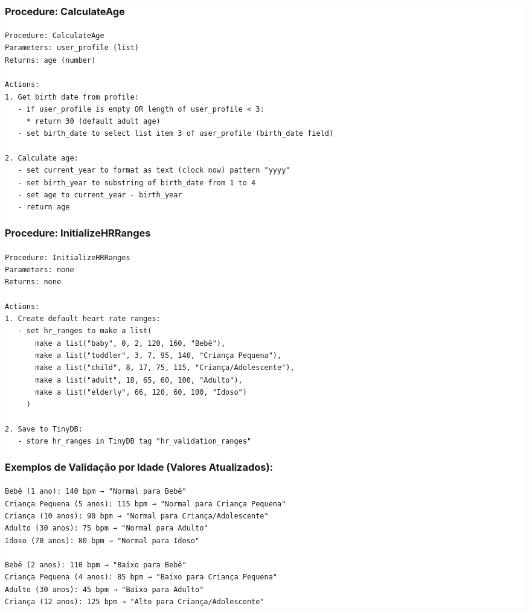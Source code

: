 ### **Procedure: CalculateAge**
```blocks
Procedure: CalculateAge
Parameters: user_profile (list)
Returns: age (number)

Actions:
1. Get birth date from profile:
   - if user_profile is empty OR length of user_profile < 3:
     * return 30 (default adult age)
   - set birth_date to select list item 3 of user_profile (birth_date field)

2. Calculate age:
   - set current_year to format as text (clock now) pattern "yyyy"
   - set birth_year to substring of birth_date from 1 to 4
   - set age to current_year - birth_year
   - return age
```

### **Procedure: InitializeHRRanges**
```blocks
Procedure: InitializeHRRanges
Parameters: none
Returns: none

Actions:
1. Create default heart rate ranges:
   - set hr_ranges to make a list(
       make a list("baby", 0, 2, 120, 160, "Bebê"),
       make a list("toddler", 3, 7, 95, 140, "Criança Pequena"),
       make a list("child", 8, 17, 75, 115, "Criança/Adolescente"),
       make a list("adult", 18, 65, 60, 100, "Adulto"),
       make a list("elderly", 66, 120, 60, 100, "Idoso")
     )

2. Save to TinyDB:
   - store hr_ranges in TinyDB tag "hr_validation_ranges"
```

### **Exemplos de Validação por Idade (Valores Atualizados):**
```
Bebê (1 ano): 140 bpm → "Normal para Bebê"
Criança Pequena (5 anos): 115 bpm → "Normal para Criança Pequena"
Criança (10 anos): 90 bpm → "Normal para Criança/Adolescente"  
Adulto (30 anos): 75 bpm → "Normal para Adulto"
Idoso (70 anos): 80 bpm → "Normal para Idoso"

Bebê (2 anos): 110 bpm → "Baixo para Bebê"
Criança Pequena (4 anos): 85 bpm → "Baixo para Criança Pequena"
Adulto (30 anos): 45 bpm → "Baixo para Adulto"
Criança (12 anos): 125 bpm → "Alto para Criança/Adolescente"
```
